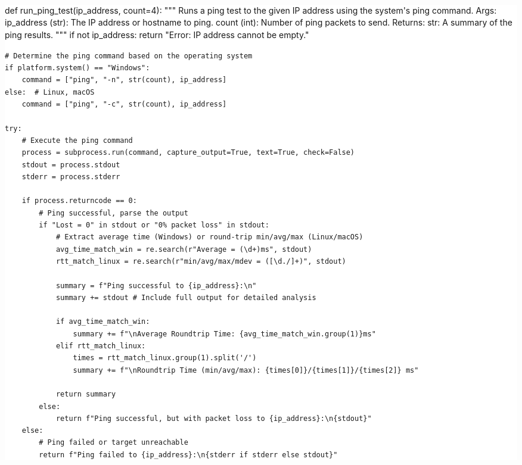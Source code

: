 def run_ping_test(ip_address, count=4):
    """
    Runs a ping test to the given IP address using the system's ping command.
    Args:
        ip_address (str): The IP address or hostname to ping.
        count (int): Number of ping packets to send.
    Returns:
        str: A summary of the ping results.
    """
    if not ip_address:
        return "Error: IP address cannot be empty."

    # Determine the ping command based on the operating system
    if platform.system() == "Windows":
        command = ["ping", "-n", str(count), ip_address]
    else:  # Linux, macOS
        command = ["ping", "-c", str(count), ip_address]

    try:
        # Execute the ping command
        process = subprocess.run(command, capture_output=True, text=True, check=False)
        stdout = process.stdout
        stderr = process.stderr

        if process.returncode == 0:
            # Ping successful, parse the output
            if "Lost = 0" in stdout or "0% packet loss" in stdout:
                # Extract average time (Windows) or round-trip min/avg/max (Linux/macOS)
                avg_time_match_win = re.search(r"Average = (\d+)ms", stdout)
                rtt_match_linux = re.search(r"min/avg/max/mdev = ([\d./]+)", stdout)

                summary = f"Ping successful to {ip_address}:\n"
                summary += stdout # Include full output for detailed analysis

                if avg_time_match_win:
                    summary += f"\nAverage Roundtrip Time: {avg_time_match_win.group(1)}ms"
                elif rtt_match_linux:
                    times = rtt_match_linux.group(1).split('/')
                    summary += f"\nRoundtrip Time (min/avg/max): {times[0]}/{times[1]}/{times[2]} ms"

                return summary
            else:
                return f"Ping successful, but with packet loss to {ip_address}:\n{stdout}"
        else:
            # Ping failed or target unreachable
            return f"Ping failed to {ip_address}:\n{stderr if stderr else stdout}"
